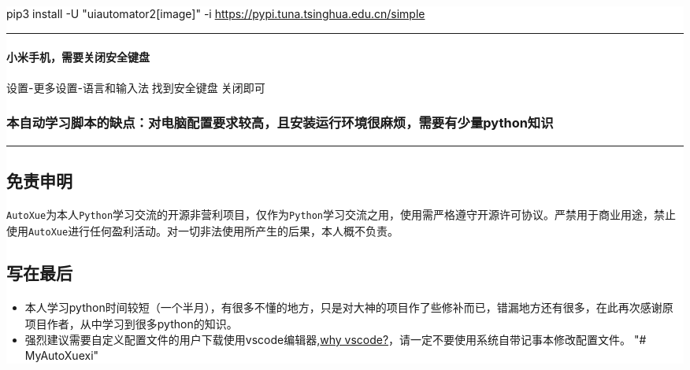 pip3 install -U "uiautomator2[image]" -i https://pypi.tuna.tsinghua.edu.cn/simple

---

#### 小米手机，需要关闭安全键盘

设置-更多设置-语言和输入法 找到安全键盘 关闭即可

### 本自动学习脚本的缺点：对电脑配置要求较高，且安装运行环境很麻烦，需要有少量python知识  

---

## 免责申明

`AutoXue`为本人`Python`学习交流的开源非营利项目，仅作为`Python`学习交流之用，使用需严格遵守开源许可协议。严禁用于商业用途，禁止使用`AutoXue`进行任何盈利活动。对一切非法使用所产生的后果，本人概不负责。

## 写在最后

+ 本人学习python时间较短（一个半月），有很多不懂的地方，只是对大神的项目作了些修补而已，错漏地方还有很多，在此再次感谢原项目作者，从中学习到很多python的知识。
+ 强烈建议需要自定义配置文件的用户下载使用vscode编辑器,[why vscode?](https://hacpai.com/article/1569745141957)，请一定不要使用系统自带记事本修改配置文件。
"# MyAutoXuexi" 
